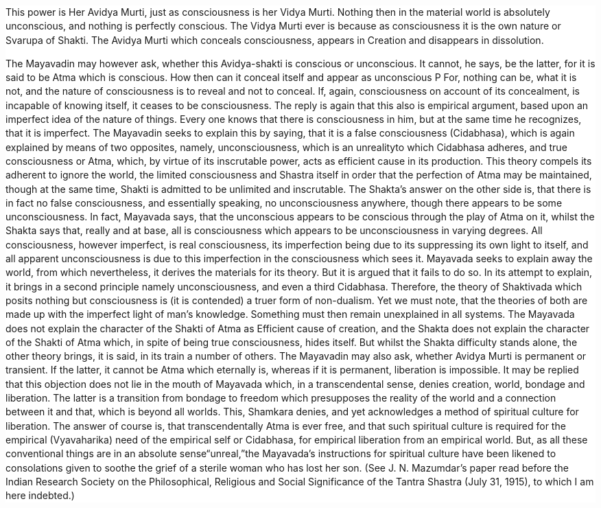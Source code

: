 This power is Her Avidya Murti, just as consciousness is her Vidya Murti. Nothing then in the material world is absolutely unconscious, and nothing is perfectly conscious. The Vidya Murti ever is because as consciousness it is the own nature or Svarupa of Shakti. The Avidya Murti which conceals consciousness, appears in Creation and disappears in dissolution.

The Mayavadin may however ask, whether this Avidya-shakti is conscious or unconscious. It cannot, he says, be the latter, for it is said to be Atma which is conscious. How then can it conceal itself and appear as unconscious P For, nothing can be, what it is not, and the nature of consciousness is to reveal and not to conceal. If, again, consciousness on account of its concealment, is incapable of knowing itself, it ceases to be consciousness. The reply is again that this also is empirical argument, based upon an imperfect idea of the nature of things. Every one knows that there is consciousness in him, but at the same time he recognizes, that it is imperfect. The Mayavadin seeks to explain this by saying, that it is a false consciousness \(Cidabhasa\), which is again explained by means of two opposites, namely, unconsciousness, which is an unrealityto which Cidabhasa adheres, and true consciousness or Atma, which, by virtue of its inscrutable power, acts as efficient cause in its production. This theory compels its adherent to ignore the world, the limited consciousness and Shastra itself in order that the perfection of Atma may be maintained, though at the same time, Shakti is admitted to be unlimited and inscrutable. The Shakta’s answer on the other side is, that there is in fact no false consciousness, and essentially speaking, no unconsciousness anywhere, though there appears to be some unconsciousness. In fact, Mayavada says, that the unconscious appears to be conscious through the play of Atma on it, whilst the Shakta says that, really and at base, all is consciousness which appears to be unconsciousness in varying degrees. All consciousness, however imperfect, is real consciousness, its imperfection being due to its suppressing its own light to itself, and all apparent unconsciousness is due to this imperfection in the consciousness which sees it. Mayavada seeks to explain away the world, from which nevertheless, it derives the materials for its theory. But it is argued that it fails to do so. In its attempt to explain, it brings in a second principle namely unconsciousness, and even a third Cidabhasa. Therefore, the theory of Shaktivada which posits nothing but consciousness is \(it is contended\) a truer form of non-dualism. Yet we must note, that the theories of both are made up with the imperfect light of man’s knowledge. Something must then remain unexplained in all systems. The Mayavada does not explain the character of the Shakti of Atma as Efficient cause of creation, and the Shakta does not explain the character of the Shakti of Atma which, in spite of being true consciousness, hides itself. But whilst the Shakta difficulty stands alone, the other theory brings, it is said, in its train a number of others. The Mayavadin may also ask, whether Avidya Murti is permanent or transient. If the latter, it cannot be Atma which eternally is, whereas if it is permanent, liberation is impossible. It may be replied that this objection does not lie in the mouth of Mayavada which, in a transcendental sense, denies creation, world, bondage and liberation. The latter is a transition from bondage to freedom which presupposes the reality of the world and a connection between it and that, which is beyond all worlds. This, Shamkara denies, and yet acknowledges a method of spiritual culture for liberation. The answer of course is, that transcendentally Atma is ever free, and that such spiritual culture is required for the empirical \(Vyavaharika\) need of the empirical self or Cidabhasa, for empirical liberation from an empirical world. But, as all these conventional things are in an absolute sense“unreal,”the Mayavada’s instructions for spiritual culture have been likened to consolations given to soothe the grief of a sterile woman who has lost her son. \(See J. N. Mazumdar’s paper read before the Indian Research Society on the Philosophical, Religious and Social Significance of the Tantra Shastra \(July 31, 1915\), to which I am here indebted.\)
